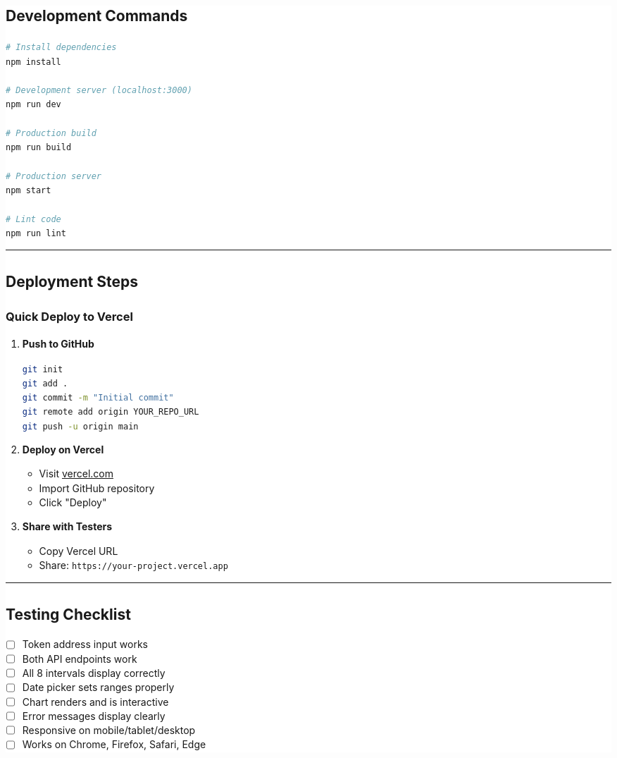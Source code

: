 
## Development Commands

```bash
# Install dependencies
npm install

# Development server (localhost:3000)
npm run dev

# Production build
npm run build

# Production server
npm start

# Lint code
npm run lint
```

---

## Deployment Steps

### Quick Deploy to Vercel

1. **Push to GitHub**
   ```bash
   git init
   git add .
   git commit -m "Initial commit"
   git remote add origin YOUR_REPO_URL
   git push -u origin main
   ```

2. **Deploy on Vercel**
   - Visit [vercel.com](https://vercel.com)
   - Import GitHub repository
   - Click "Deploy"

3. **Share with Testers**
   - Copy Vercel URL
   - Share: `https://your-project.vercel.app`

---

## Testing Checklist

- [ ] Token address input works
- [ ] Both API endpoints work
- [ ] All 8 intervals display correctly
- [ ] Date picker sets ranges properly
- [ ] Chart renders and is interactive
- [ ] Error messages display clearly
- [ ] Responsive on mobile/tablet/desktop
- [ ] Works on Chrome, Firefox, Safari, Edge
